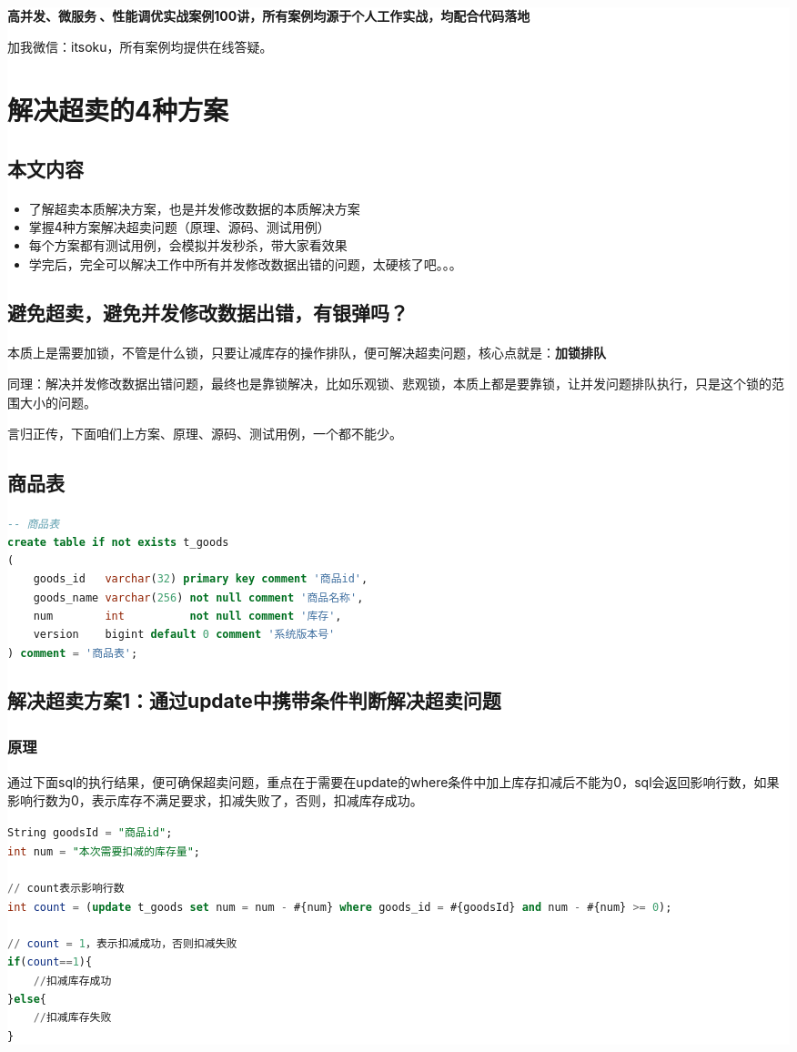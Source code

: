 **高并发、微服务 、性能调优实战案例100讲，所有案例均源于个人工作实战，均配合代码落地**

加我微信：itsoku，所有案例均提供在线答疑。

# 解决超卖的4种方案

## 本文内容

- 了解超卖本质解决方案，也是并发修改数据的本质解决方案
- 掌握4种方案解决超卖问题（原理、源码、测试用例）
- 每个方案都有测试用例，会模拟并发秒杀，带大家看效果
- 学完后，完全可以解决工作中所有并发修改数据出错的问题，太硬核了吧。。。



## 避免超卖，避免并发修改数据出错，有银弹吗？

本质上是需要加锁，不管是什么锁，只要让减库存的操作排队，便可解决超卖问题，核心点就是：**加锁排队**

同理：解决并发修改数据出错问题，最终也是靠锁解决，比如乐观锁、悲观锁，本质上都是要靠锁，让并发问题排队执行，只是这个锁的范围大小的问题。

言归正传，下面咱们上方案、原理、源码、测试用例，一个都不能少。



## 商品表

```sql
-- 商品表
create table if not exists t_goods
(
    goods_id   varchar(32) primary key comment '商品id',
    goods_name varchar(256) not null comment '商品名称',
    num        int          not null comment '库存',
    version    bigint default 0 comment '系统版本号'
) comment = '商品表';
```



## 解决超卖方案1：通过update中携带条件判断解决超卖问题

### 原理

通过下面sql的执行结果，便可确保超卖问题，重点在于需要在update的where条件中加上库存扣减后不能为0，sql会返回影响行数，如果影响行数为0，表示库存不满足要求，扣减失败了，否则，扣减库存成功。

```sql
String goodsId = "商品id";
int num = "本次需要扣减的库存量";

// count表示影响行数
int count = (update t_goods set num = num - #{num} where goods_id = #{goodsId} and num - #{num} >= 0);

// count = 1，表示扣减成功，否则扣减失败
if(count==1){
	//扣减库存成功
}else{
	//扣减库存失败
}
```
